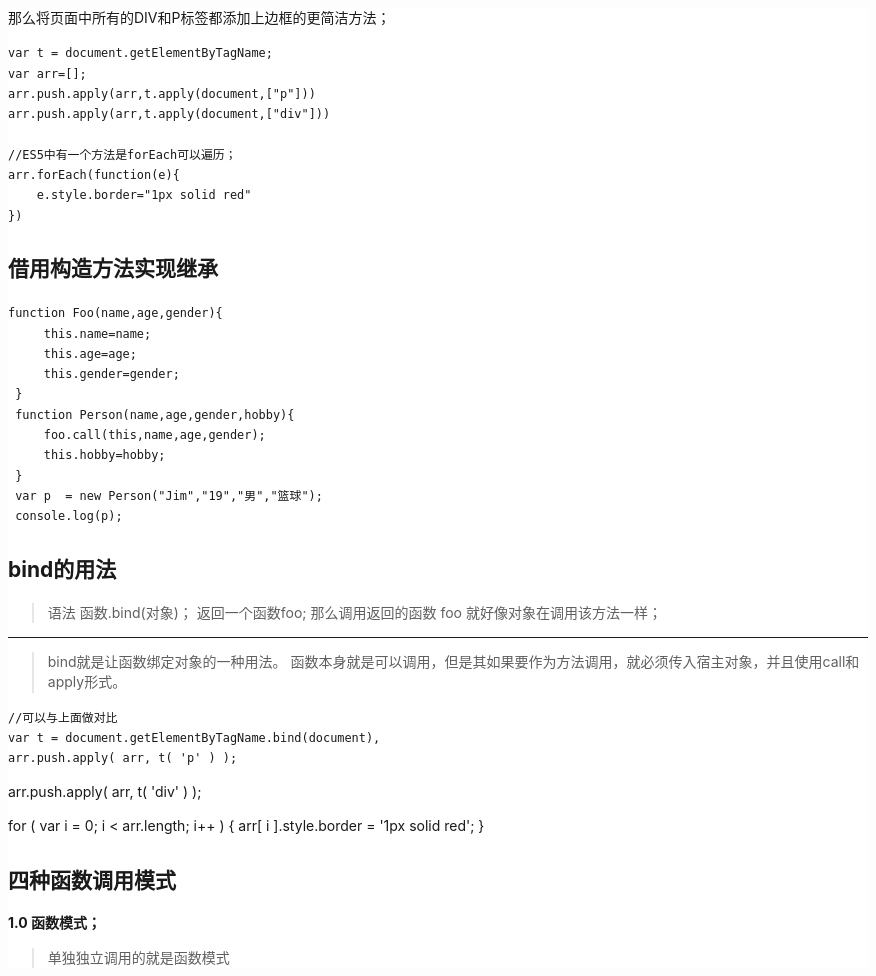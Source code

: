 那么将页面中所有的DIV和P标签都添加上边框的更简洁方法；

    var t = document.getElementByTagName;
    var arr=[];
    arr.push.apply(arr,t.apply(document,["p"]))  
    arr.push.apply(arr,t.apply(document,["div"]))
    
    //ES5中有一个方法是forEach可以遍历；
    arr.forEach(function(e){
        e.style.border="1px solid red"
    })       


## 借用构造方法实现继承

    function Foo(name,age,gender){
         this.name=name;
         this.age=age;
         this.gender=gender;
     }
     function Person(name,age,gender,hobby){
         foo.call(this,name,age,gender);
         this.hobby=hobby;
     }
     var p  = new Person("Jim","19","男","篮球");
     console.log(p);
## bind的用法

>语法
>函数.bind(对象)；
>返回一个函数foo;
>那么调用返回的函数 foo 就好像对象在调用该方法一样；

------------------------------------------

 >bind就是让函数绑定对象的一种用法。
 >函数本身就是可以调用，但是其如果要作为方法调用，就必须传入宿主对象，并且使用call和apply形式。
 
    //可以与上面做对比
    var t = document.getElementByTagName.bind(document),
    arr.push.apply( arr, t( 'p' ) );

  arr.push.apply( arr, t( 'div' ) );


  for ( var i = 0; i < arr.length; i++ ) {
    arr[ i ].style.border = '1px solid red';
  }


## 四种函数调用模式
**1.0 函数模式；**
>单独独立调用的就是函数模式
